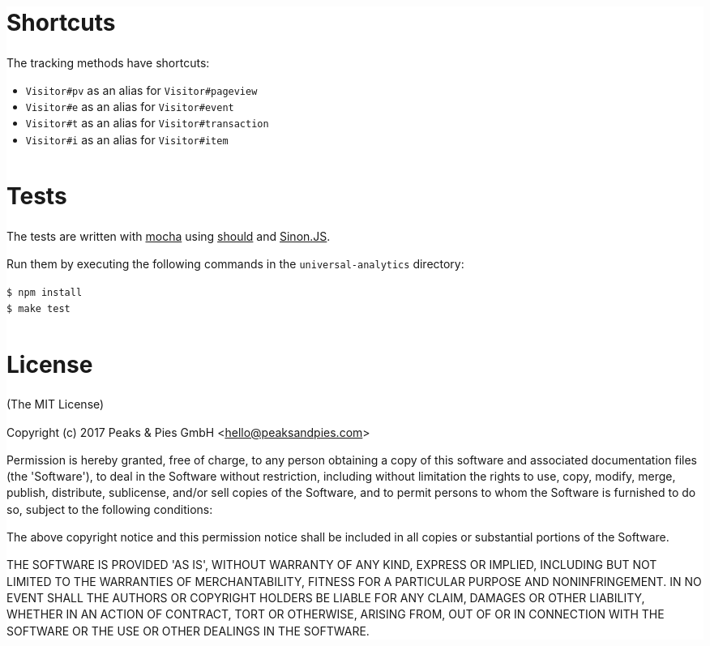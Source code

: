 
# Shortcuts

The tracking methods have shortcuts:

* `Visitor#pv` as an alias for `Visitor#pageview`
* `Visitor#e` as an alias for `Visitor#event`
* `Visitor#t` as an alias for `Visitor#transaction`
* `Visitor#i` as an alias for `Visitor#item`


# Tests

The tests are written with [mocha](https://github.com/visionmedia/mocha) using [should](https://github.com/visionmedia/should.js) and [Sinon.JS](https://github.com/cjohansen/Sinon.JS).

Run them by executing the following commands in the `universal-analytics` directory:

```
$ npm install
$ make test
```

# License

(The MIT License)

Copyright (c) 2017 Peaks & Pies GmbH &lt;hello@peaksandpies.com&gt;

Permission is hereby granted, free of charge, to any person obtaining
a copy of this software and associated documentation files (the
'Software'), to deal in the Software without restriction, including
without limitation the rights to use, copy, modify, merge, publish,
distribute, sublicense, and/or sell copies of the Software, and to
permit persons to whom the Software is furnished to do so, subject to
the following conditions:

The above copyright notice and this permission notice shall be
included in all copies or substantial portions of the Software.

THE SOFTWARE IS PROVIDED 'AS IS', WITHOUT WARRANTY OF ANY KIND,
EXPRESS OR IMPLIED, INCLUDING BUT NOT LIMITED TO THE WARRANTIES OF
MERCHANTABILITY, FITNESS FOR A PARTICULAR PURPOSE AND NONINFRINGEMENT.
IN NO EVENT SHALL THE AUTHORS OR COPYRIGHT HOLDERS BE LIABLE FOR ANY
CLAIM, DAMAGES OR OTHER LIABILITY, WHETHER IN AN ACTION OF CONTRACT,
TORT OR OTHERWISE, ARISING FROM, OUT OF OR IN CONNECTION WITH THE
SOFTWARE OR THE USE OR OTHER DEALINGS IN THE SOFTWARE.























